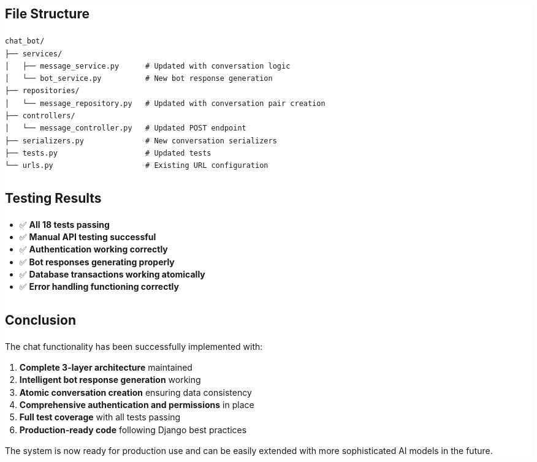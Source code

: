 ## File Structure

```
chat_bot/
├── services/
│   ├── message_service.py      # Updated with conversation logic
│   └── bot_service.py          # New bot response generation
├── repositories/
│   └── message_repository.py   # Updated with conversation pair creation
├── controllers/
│   └── message_controller.py   # Updated POST endpoint
├── serializers.py              # New conversation serializers
├── tests.py                    # Updated tests
└── urls.py                     # Existing URL configuration
```

## Testing Results

- ✅ **All 18 tests passing**
- ✅ **Manual API testing successful**
- ✅ **Authentication working correctly**
- ✅ **Bot responses generating properly**
- ✅ **Database transactions working atomically**
- ✅ **Error handling functioning correctly**

## Conclusion

The chat functionality has been successfully implemented with:

1. **Complete 3-layer architecture** maintained
2. **Intelligent bot response generation** working
3. **Atomic conversation creation** ensuring data consistency
4. **Comprehensive authentication and permissions** in place
5. **Full test coverage** with all tests passing
6. **Production-ready code** following Django best practices

The system is now ready for production use and can be easily extended with more sophisticated AI models in the future.
